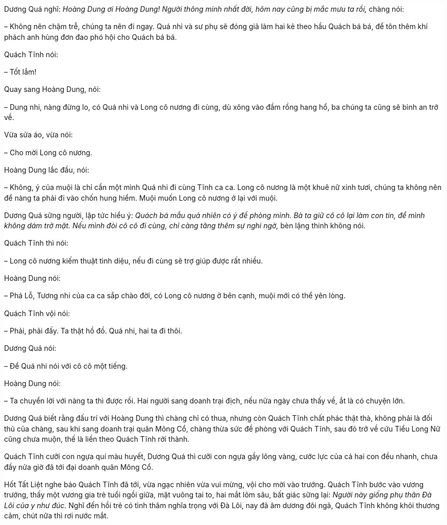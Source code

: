 Dương Quá nghĩ: _Hoàng Dung ơi Hoàng Dung! Người thông minh nhất đời, hôm nay cũng bị mắc mưu ta rồi,_ chàng nói:

– Không nên chậm trễ, chúng ta nên đi ngay. Quá nhi và sư phụ sẽ đóng giả làm hai kẻ theo hầu Quách bá bá, để tôn thêm khí phách anh hùng đơn đao phó hội cho Quách bá bá.

Quách Tĩnh nói:

– Tốt lắm!

Quay sang Hoàng Dung, nói:

– Dung nhi, nàng đừng lo, có Quá nhi và Long cô nương đi cùng, dù xông vào đầm rồng hang hổ, ba chúng ta cũng sẽ bình an trở về.

Vừa sửa áo, vừa nói:

– Cho mời Long cô nương.

Hoàng Dung lắc đầu, nói:

– Không, ý của muội là chỉ cần một mình Quá nhi đi cùng Tĩnh ca ca. Long cô nương là một khuê nữ xinh tươi, chúng ta không nên để nàng ta phải đi vào chốn hung hiểm. Muội muốn Long cô nương ở lại với muội.

Dương Quá sững người, lập tức hiểu ý: _Quách bá mẫu quả nhiên có ý đề phòng mình. Bà ta giữ cô cô lại làm con tin, để mình không dám trở mặt. Nếu mình đòi cô cô đi cùng, chỉ càng tăng thêm sự nghi ngờ,_ bèn lặng thinh không nói.

Quách Tĩnh thì nói:

– Long cô nương kiếm thuật tinh diệu, nếu đi cùng sẽ trợ giúp được rất nhiều.

Hoàng Dung nói:

– Phá Lỗ, Tương nhi của ca ca sắp chào đời, có Long cô nương ở bên cạnh, muội mới có thể yên lòng.

Quách Tĩnh vội nói:

– Phải, phải đấy. Ta thật hồ đồ. Quá nhi, hai ta đi thôi.

Dương Quá nói:

– Để Quá nhi nói với cô cô một tiếng.

Hoàng Dung nói:

– Ta chuyển lời với nàng ta thì được rồi. Hai người sang doanh trại địch, nếu nửa ngày chưa thấy về, ắt là có chuyện lớn.

Dương Quá biết rằng đấu trí với Hoàng Dung thì chàng chỉ có thua, nhưng còn Quách Tĩnh chất phác thật thà, không phải là đối thủ của chàng, sau khi sang doanh trại quân Mông Cổ, chàng thừa sức đề phòng với Quách Tĩnh, sau đó trở về cứu Tiểu Long Nữ cũng chưa muộn, thế là liền theo Quách Tĩnh rời thành.

Quách Tĩnh cưỡi con ngựa quí màu huyết, Dương Quá thì cưỡi con ngựa gầy lông vàng, cước lực của cả hai con đều nhanh, chưa đầy nửa giờ đã tới đại doanh quân Mông Cổ.

Hốt Tất Liệt nghe báo Quách Tĩnh đã tới, vừa ngạc nhiên vừa vui mừng, vội cho mời vào trướng. Quách Tĩnh bước vào vương trướng, thấy một vương gia trẻ tuổi ngồi giữa, mặt vuông tai to, hai mắt lõm sâu, bất giác sững lại: _Người này giống phụ thân Đà Lôi của y như đúc._ Nghĩ đến hồi trẻ có tình thâm nghĩa trọng với Đà Lôi, nay đã âm dương đôi ngả, Quách Tĩnh không khỏi thương cảm, chút nữa thì rơi nước mắt.
